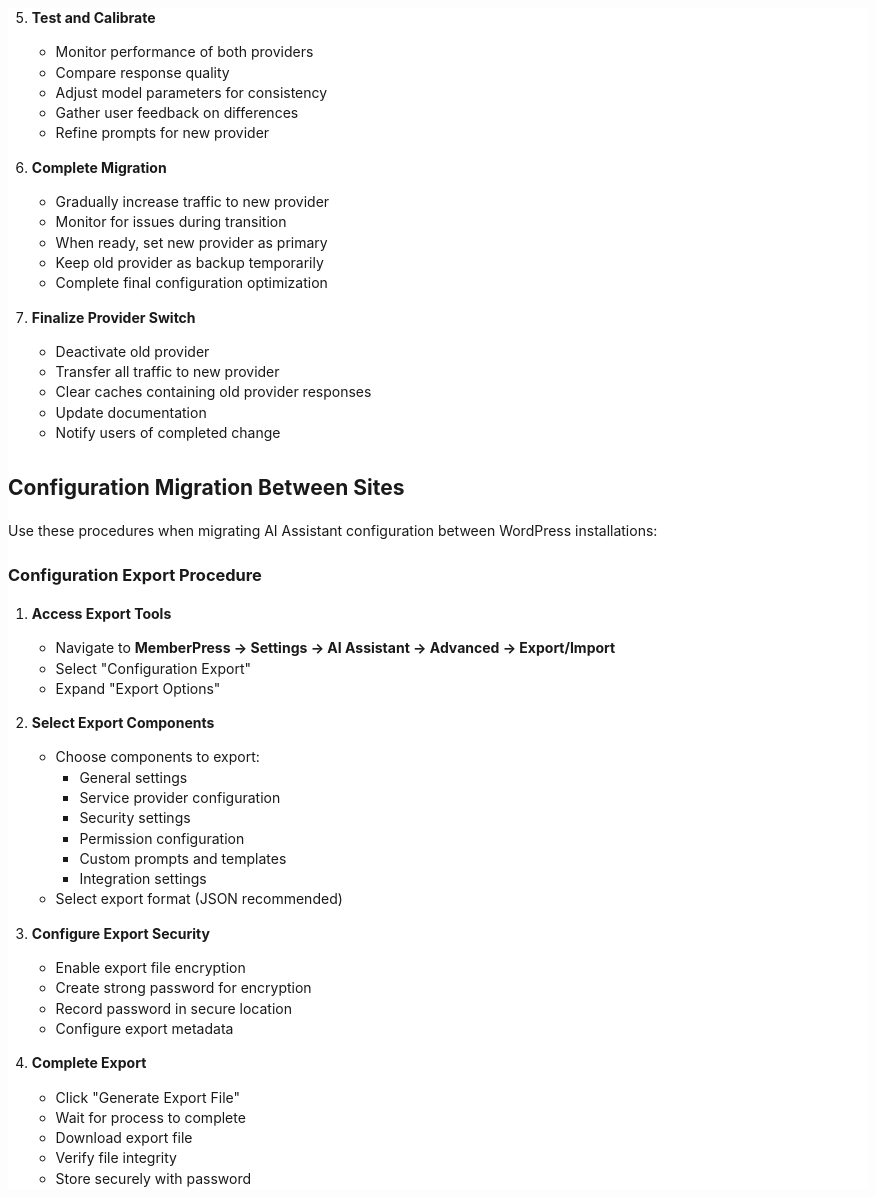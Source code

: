 5. **Test and Calibrate**
   - Monitor performance of both providers
   - Compare response quality
   - Adjust model parameters for consistency
   - Gather user feedback on differences
   - Refine prompts for new provider

6. **Complete Migration**
   - Gradually increase traffic to new provider
   - Monitor for issues during transition
   - When ready, set new provider as primary
   - Keep old provider as backup temporarily
   - Complete final configuration optimization

7. **Finalize Provider Switch**
   - Deactivate old provider
   - Transfer all traffic to new provider
   - Clear caches containing old provider responses
   - Update documentation
   - Notify users of completed change

## Configuration Migration Between Sites

Use these procedures when migrating AI Assistant configuration between WordPress installations:

### Configuration Export Procedure

1. **Access Export Tools**
   - Navigate to **MemberPress → Settings → AI Assistant → Advanced → Export/Import**
   - Select "Configuration Export"
   - Expand "Export Options"

2. **Select Export Components**
   - Choose components to export:
     - General settings
     - Service provider configuration
     - Security settings
     - Permission configuration
     - Custom prompts and templates
     - Integration settings
   - Select export format (JSON recommended)

3. **Configure Export Security**
   - Enable export file encryption
   - Create strong password for encryption
   - Record password in secure location
   - Configure export metadata

4. **Complete Export**
   - Click "Generate Export File"
   - Wait for process to complete
   - Download export file
   - Verify file integrity
   - Store securely with password
